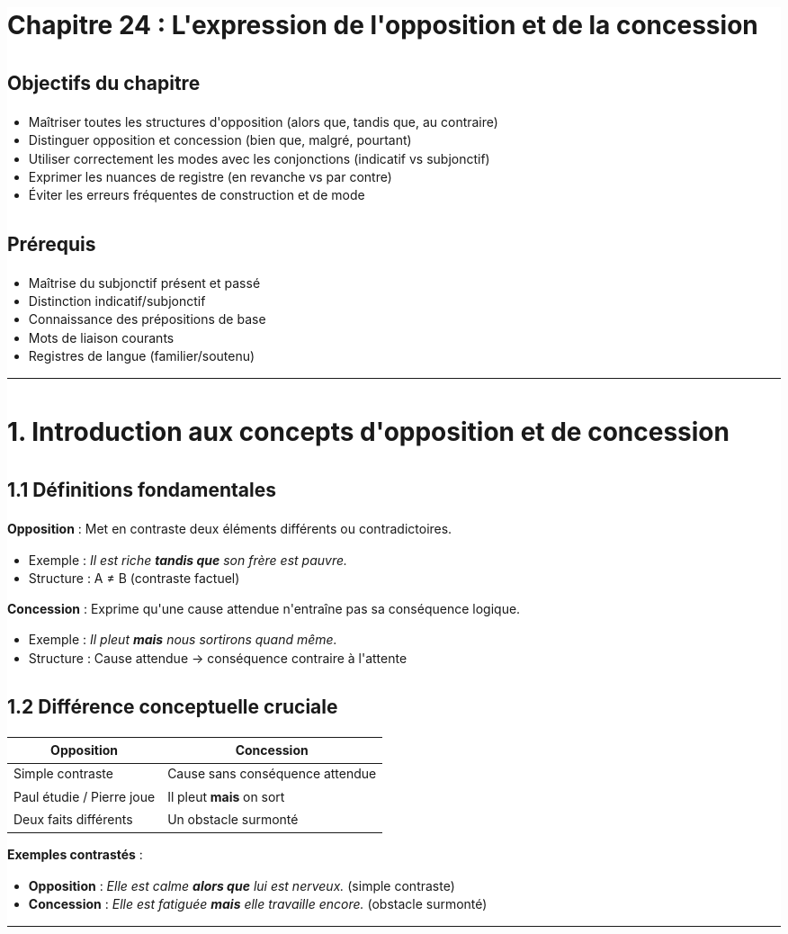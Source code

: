 # Chapitre 24 : L'expression de l'opposition et de la concession

## Objectifs du chapitre
- Maîtriser toutes les structures d'opposition (alors que, tandis que, au contraire)
- Distinguer opposition et concession (bien que, malgré, pourtant)
- Utiliser correctement les modes avec les conjonctions (indicatif vs subjonctif)
- Exprimer les nuances de registre (en revanche vs par contre)
- Éviter les erreurs fréquentes de construction et de mode

## Prérequis
- Maîtrise du subjonctif présent et passé
- Distinction indicatif/subjonctif
- Connaissance des prépositions de base
- Mots de liaison courants
- Registres de langue (familier/soutenu)

---

# 1. Introduction aux concepts d'opposition et de concession

## 1.1 Définitions fondamentales

**Opposition** : Met en contraste deux éléments différents ou contradictoires.
- Exemple : *Il est riche **tandis que** son frère est pauvre.*
- Structure : A ≠ B (contraste factuel)

**Concession** : Exprime qu'une cause attendue n'entraîne pas sa conséquence logique.
- Exemple : *Il pleut **mais** nous sortirons quand même.*
- Structure : Cause attendue → conséquence contraire à l'attente

## 1.2 Différence conceptuelle cruciale

| **Opposition** | **Concession** |
|---------------|----------------|
| Simple contraste | Cause sans conséquence attendue |
| Paul étudie / Pierre joue | Il pleut **mais** on sort |
| Deux faits différents | Un obstacle surmonté |

**Exemples contrastés** :
- **Opposition** : *Elle est calme **alors que** lui est nerveux.* (simple contraste)
- **Concession** : *Elle est fatiguée **mais** elle travaille encore.* (obstacle surmonté)

---
